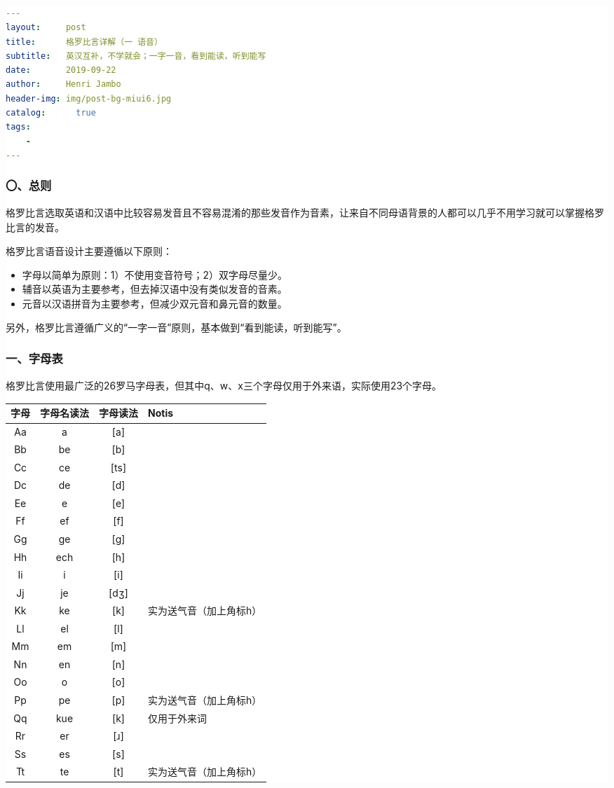 ```yaml
---
layout:     post
title:      格罗比言详解（一 语音）
subtitle:   英汉互补，不学就会；一字一音，看到能读，听到能写
date:       2019-09-22
author:     Henri Jambo
header-img: img/post-bg-miui6.jpg
catalog: 	  true
tags:
    - 
---
```


### 〇、总则
格罗比言选取英语和汉语中比较容易发音且不容易混淆的那些发音作为音素，让来自不同母语背景的人都可以几乎不用学习就可以掌握格罗比言的发音。

格罗比言语音设计主要遵循以下原则：

* 字母以简单为原则：1）不使用变音符号；2）双字母尽量少。
* 辅音以英语为主要参考，但去掉汉语中没有类似发音的音素。
* 元音以汉语拼音为主要参考，但减少双元音和鼻元音的数量。

另外，格罗比言遵循广义的“一字一音”原则，基本做到“看到能读，听到能写”。

### 一、字母表
格罗比言使用最广泛的26罗马字母表，但其中q、w、x三个字母仅用于外来语，实际使用23个字母。

| 字母 | 字母名读法 | 字母读法   | Notis           |
|:---:|:-----:|:------:|:---------------|
| Aa | a     | \[a\]  |
| Bb | be    | \[b\]  |
| Cc | ce    | \[ts\] |
| Dc | de    | \[d\]  |
| Ee | e     | \[e\]  |
| Ff | ef    | \[f\]  |
| Gg | ge    | \[g\]  |
| Hh | ech   | \[h\]  |
| Ii | i     | \[i\]  |
| Jj | je    | \[dʒ\] |
| Kk | ke    | \[k\]  | 实为送气音（加上角标h）    |
| Ll | el    | \[l\]  |
| Mm | em    | \[m\]  |
| Nn | en    | \[n\]  |
| Oo | o     | \[o\]  |
| Pp | pe    | \[p\]  | 实为送气音（加上角标h）    |
| Qq | kue   | \[k\]  | 仅用于外来词          |
| Rr | er    | \[ɹ\]  |
| Ss | es    | \[s\]  |
| Tt | te    | \[t\]  | 实为送气音（加上角标h）    |